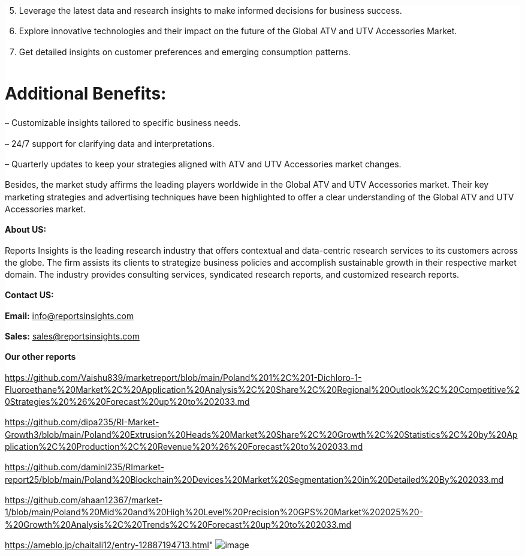 5. Leverage the latest data and research insights to make informed decisions for business success.

6. Explore innovative technologies and their impact on the future of the Global ATV and UTV Accessories Market.

7. Get detailed insights on customer preferences and emerging consumption patterns.

# <strong>Additional Benefits:</strong>

– Customizable insights tailored to specific business needs.

– 24/7 support for clarifying data and interpretations.

– Quarterly updates to keep your strategies aligned with ATV and UTV Accessories market changes.

Besides, the market study affirms the leading players worldwide in the Global ATV and UTV Accessories market. Their key marketing strategies and advertising techniques have been highlighted to offer a clear understanding of the Global ATV and UTV Accessories market.

<strong><strong>About US</strong>:</strong>

Reports Insights is the leading research industry that offers contextual and data-centric research services to its customers across the globe. The firm assists its clients to strategize business policies and accomplish sustainable growth in their respective market domain. The industry provides consulting services, syndicated research reports, and customized research reports.

<strong>Contact US:</strong>

<p class=><b>Email:</b> <a href=mailto:info@reportsinsights.com>info@reportsinsights.com</a></p>
<p class=><b>Sales:</b> <a href=mailto:sales@reportsinsights.com>sales@reportsinsights.com</a></p>

<strong>Our other reports</strong>

<a href=https://github.com/Vaishu839/marketreport/blob/main/Poland%201%2C%201-Dichloro-1-Fluoroethane%20Market%2C%20Application%20Analysis%2C%20Share%2C%20Regional%20Outlook%2C%20Competitive%20Strategies%20%26%20Forecast%20up%20to%202033.md>https://github.com/Vaishu839/marketreport/blob/main/Poland%201%2C%201-Dichloro-1-Fluoroethane%20Market%2C%20Application%20Analysis%2C%20Share%2C%20Regional%20Outlook%2C%20Competitive%20Strategies%20%26%20Forecast%20up%20to%202033.md</a>

<a href=https://github.com/dipa235/RI-Market-Growth3/blob/main/Poland%20Extrusion%20Heads%20Market%20Share%2C%20Growth%2C%20Statistics%2C%20by%20Application%2C%20Production%2C%20Revenue%20%26%20Forecast%20to%202033.md>https://github.com/dipa235/RI-Market-Growth3/blob/main/Poland%20Extrusion%20Heads%20Market%20Share%2C%20Growth%2C%20Statistics%2C%20by%20Application%2C%20Production%2C%20Revenue%20%26%20Forecast%20to%202033.md</a>

<a href=https://github.com/damini235/RImarket-report25/blob/main/Poland%20Blockchain%20Devices%20Market%20Segmentation%20in%20Detailed%20By%202033.md>https://github.com/damini235/RImarket-report25/blob/main/Poland%20Blockchain%20Devices%20Market%20Segmentation%20in%20Detailed%20By%202033.md</a>

<a href=https://github.com/ahaan12367/market-1/blob/main/Poland%20Mid%20and%20High%20Level%20Precision%20GPS%20Market%202025%20-%20Growth%20Analysis%2C%20Trends%2C%20Forecast%20up%20to%202033.md>https://github.com/ahaan12367/market-1/blob/main/Poland%20Mid%20and%20High%20Level%20Precision%20GPS%20Market%202025%20-%20Growth%20Analysis%2C%20Trends%2C%20Forecast%20up%20to%202033.md</a>

<a href=https://ameblo.jp/chaitali12/entry-12887194713.html>https://ameblo.jp/chaitali12/entry-12887194713.html</a>"
![image](https://github.com/user-attachments/assets/07b16afc-866f-4ab8-8785-ea54a726e364)
